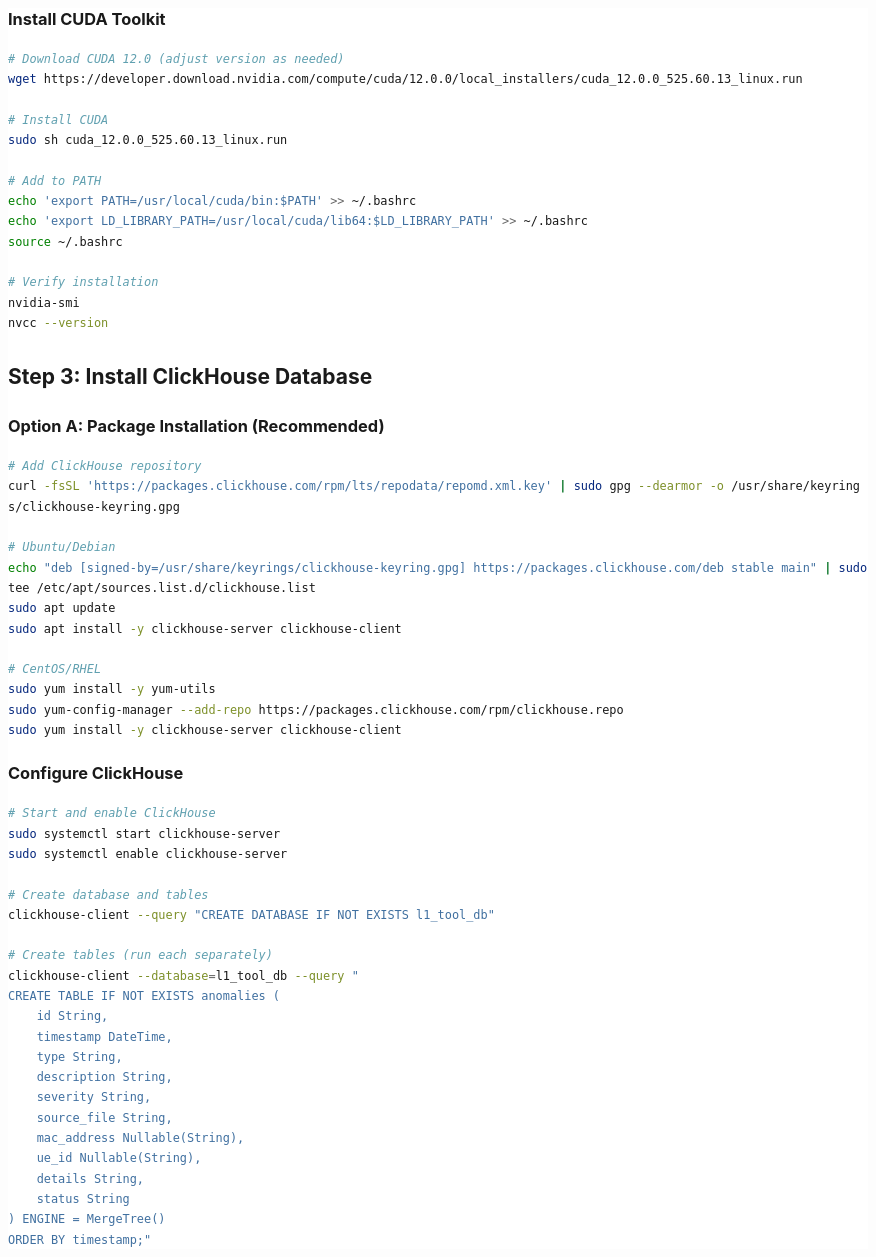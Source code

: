 ### Install CUDA Toolkit
```bash
# Download CUDA 12.0 (adjust version as needed)
wget https://developer.download.nvidia.com/compute/cuda/12.0.0/local_installers/cuda_12.0.0_525.60.13_linux.run

# Install CUDA
sudo sh cuda_12.0.0_525.60.13_linux.run

# Add to PATH
echo 'export PATH=/usr/local/cuda/bin:$PATH' >> ~/.bashrc
echo 'export LD_LIBRARY_PATH=/usr/local/cuda/lib64:$LD_LIBRARY_PATH' >> ~/.bashrc
source ~/.bashrc

# Verify installation
nvidia-smi
nvcc --version
```

## Step 3: Install ClickHouse Database

### Option A: Package Installation (Recommended)
```bash
# Add ClickHouse repository
curl -fsSL 'https://packages.clickhouse.com/rpm/lts/repodata/repomd.xml.key' | sudo gpg --dearmor -o /usr/share/keyrings/clickhouse-keyring.gpg

# Ubuntu/Debian
echo "deb [signed-by=/usr/share/keyrings/clickhouse-keyring.gpg] https://packages.clickhouse.com/deb stable main" | sudo tee /etc/apt/sources.list.d/clickhouse.list
sudo apt update
sudo apt install -y clickhouse-server clickhouse-client

# CentOS/RHEL
sudo yum install -y yum-utils
sudo yum-config-manager --add-repo https://packages.clickhouse.com/rpm/clickhouse.repo
sudo yum install -y clickhouse-server clickhouse-client
```

### Configure ClickHouse
```bash
# Start and enable ClickHouse
sudo systemctl start clickhouse-server
sudo systemctl enable clickhouse-server

# Create database and tables
clickhouse-client --query "CREATE DATABASE IF NOT EXISTS l1_tool_db"

# Create tables (run each separately)
clickhouse-client --database=l1_tool_db --query "
CREATE TABLE IF NOT EXISTS anomalies (
    id String,
    timestamp DateTime,
    type String,
    description String,
    severity String,
    source_file String,
    mac_address Nullable(String),
    ue_id Nullable(String),
    details String,
    status String
) ENGINE = MergeTree()
ORDER BY timestamp;"
```